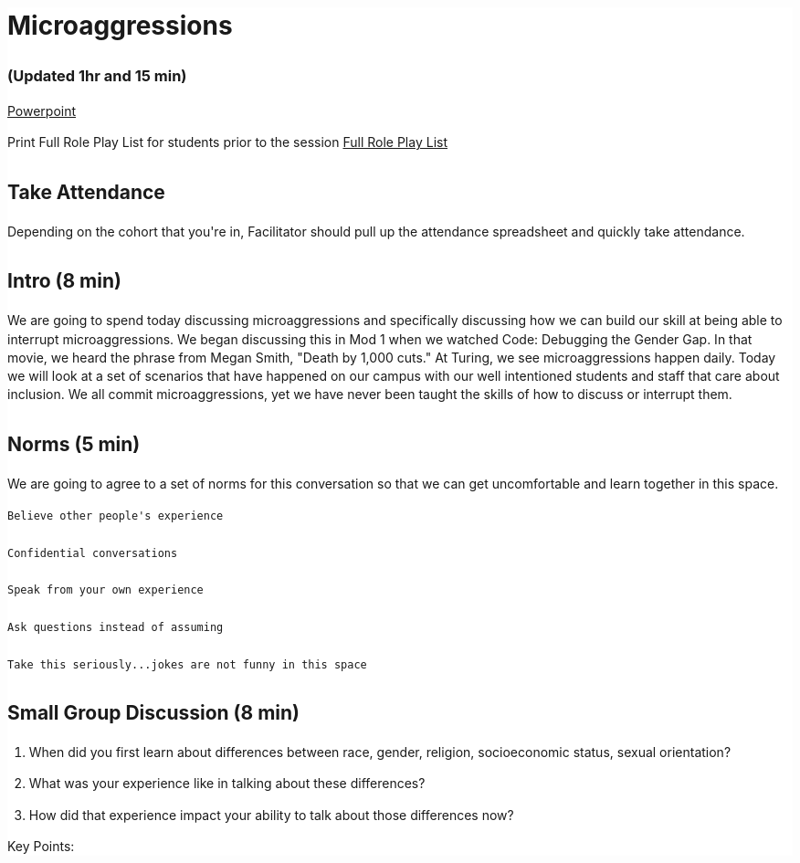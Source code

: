 # Microaggressions 

### (Updated 1hr and 15 min)

[Powerpoint](https://docs.google.com/presentation/d/13WYcCDGvAfcrWIzAetyEimRJ_LJvxC9_Fk2G_0P-FKM/edit#slide=id.g1c033f9cd5_0_119)

Print Full Role Play List for students prior to the session [Full Role Play List](https://docs.google.com/document/d/19EY_750vOk5TRCBFVflSfL--7aydvqdjNI7bUZVGHxE/edit)

## Take Attendance
Depending on the cohort that you're in, Facilitator should pull up the attendance spreadsheet and quickly take attendance.

## Intro (8 min)

We are going to spend today discussing microaggressions and specifically discussing how we can build our skill at being able to interrupt microaggressions.  We began discussing this in Mod 1 when we watched Code: Debugging the Gender Gap.  In that movie, we heard the phrase from Megan Smith, "Death by 1,000 cuts."  At Turing, we see microaggressions happen daily.  Today we will look at a set of scenarios that have happened on our campus with our well intentioned students and staff that care about inclusion.  We all commit microaggressions, yet we have never been taught the skills of how to discuss or interrupt them.



## Norms (5 min)

We are going to agree to a set of norms for this conversation so that we can get uncomfortable and learn together in this space.  
	
	
	Believe other people's experience
	
	Confidential conversations
	
	Speak from your own experience
	
	Ask questions instead of assuming
	
	Take this seriously...jokes are not funny in this space


## Small Group Discussion (8 min)


1) When did you first learn about differences between race, gender, religion, socioeconomic status, sexual orientation?

2) What was your experience like in talking about these differences?

3) How did that experience impact your ability to talk about those differences now?

Key Points:
